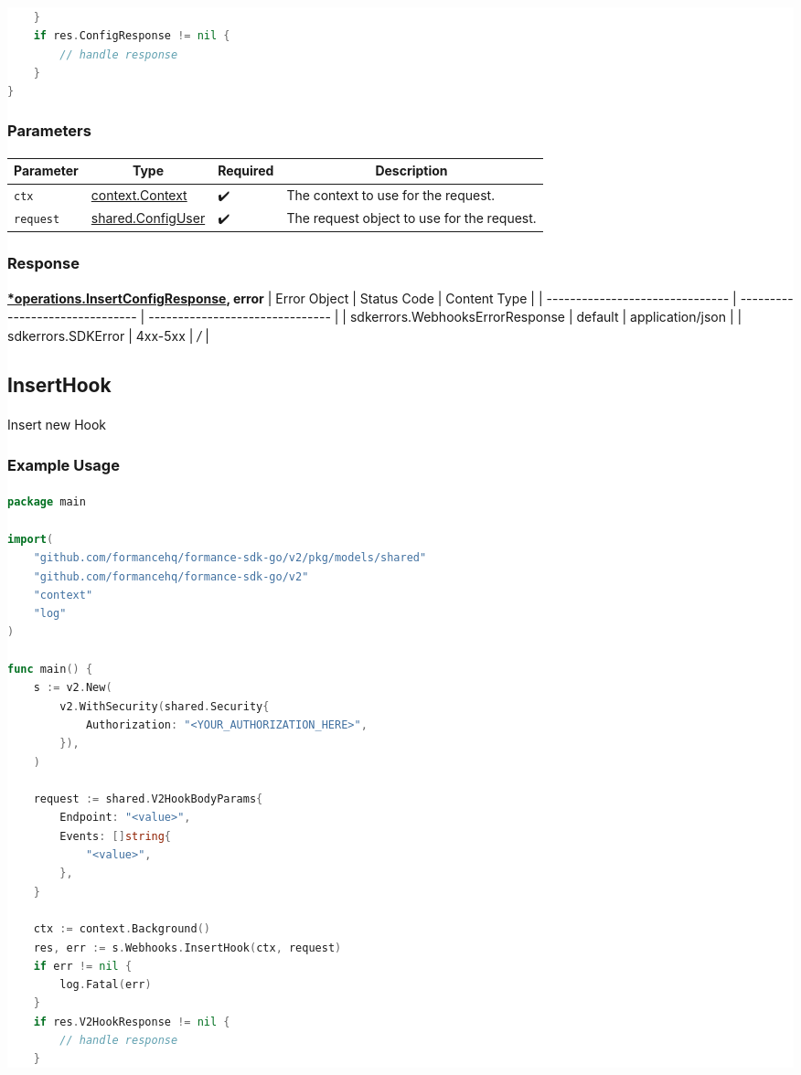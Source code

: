 ```go
    }
    if res.ConfigResponse != nil {
        // handle response
    }
}
```

### Parameters

| Parameter                                                  | Type                                                       | Required                                                   | Description                                                |
| ---------------------------------------------------------- | ---------------------------------------------------------- | ---------------------------------------------------------- | ---------------------------------------------------------- |
| `ctx`                                                      | [context.Context](https://pkg.go.dev/context#Context)      | :heavy_check_mark:                                         | The context to use for the request.                        |
| `request`                                                  | [shared.ConfigUser](../../pkg/models/shared/configuser.md) | :heavy_check_mark:                                         | The request object to use for the request.                 |


### Response

**[*operations.InsertConfigResponse](../../pkg/models/operations/insertconfigresponse.md), error**
| Error Object                    | Status Code                     | Content Type                    |
| ------------------------------- | ------------------------------- | ------------------------------- |
| sdkerrors.WebhooksErrorResponse | default                         | application/json                |
| sdkerrors.SDKError              | 4xx-5xx                         | */*                             |

## InsertHook

Insert new Hook

### Example Usage

```go
package main

import(
	"github.com/formancehq/formance-sdk-go/v2/pkg/models/shared"
	"github.com/formancehq/formance-sdk-go/v2"
	"context"
	"log"
)

func main() {
    s := v2.New(
        v2.WithSecurity(shared.Security{
            Authorization: "<YOUR_AUTHORIZATION_HERE>",
        }),
    )

    request := shared.V2HookBodyParams{
        Endpoint: "<value>",
        Events: []string{
            "<value>",
        },
    }
    
    ctx := context.Background()
    res, err := s.Webhooks.InsertHook(ctx, request)
    if err != nil {
        log.Fatal(err)
    }
    if res.V2HookResponse != nil {
        // handle response
    }
```